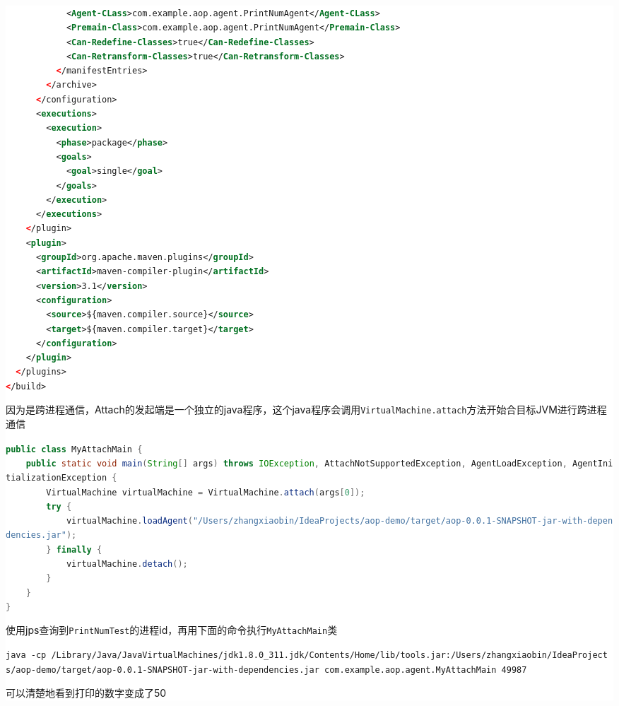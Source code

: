 ```xml
            <Agent-CLass>com.example.aop.agent.PrintNumAgent</Agent-CLass>
            <Premain-Class>com.example.aop.agent.PrintNumAgent</Premain-Class>
            <Can-Redefine-Classes>true</Can-Redefine-Classes>
            <Can-Retransform-Classes>true</Can-Retransform-Classes>
          </manifestEntries>
        </archive>
      </configuration>
      <executions>
        <execution>
          <phase>package</phase>
          <goals>
            <goal>single</goal>
          </goals>
        </execution>
      </executions>
    </plugin>
    <plugin>
      <groupId>org.apache.maven.plugins</groupId>
      <artifactId>maven-compiler-plugin</artifactId>
      <version>3.1</version>
      <configuration>
        <source>${maven.compiler.source}</source>
        <target>${maven.compiler.target}</target>
      </configuration>
    </plugin>
  </plugins>
</build>
```

因为是跨进程通信，Attach的发起端是一个独立的java程序，这个java程序会调用`VirtualMachine.attach`方法开始合目标JVM进行跨进程通信
```java
public class MyAttachMain {
    public static void main(String[] args) throws IOException, AttachNotSupportedException, AgentLoadException, AgentInitializationException {
        VirtualMachine virtualMachine = VirtualMachine.attach(args[0]);
        try {
            virtualMachine.loadAgent("/Users/zhangxiaobin/IdeaProjects/aop-demo/target/aop-0.0.1-SNAPSHOT-jar-with-dependencies.jar");
        } finally {
            virtualMachine.detach();
        }
    }
}
```

使用jps查询到`PrintNumTest`的进程id，再用下面的命令执行`MyAttachMain`类
```shell
java -cp /Library/Java/JavaVirtualMachines/jdk1.8.0_311.jdk/Contents/Home/lib/tools.jar:/Users/zhangxiaobin/IdeaProjects/aop-demo/target/aop-0.0.1-SNAPSHOT-jar-with-dependencies.jar com.example.aop.agent.MyAttachMain 49987
```

可以清楚地看到打印的数字变成了50
